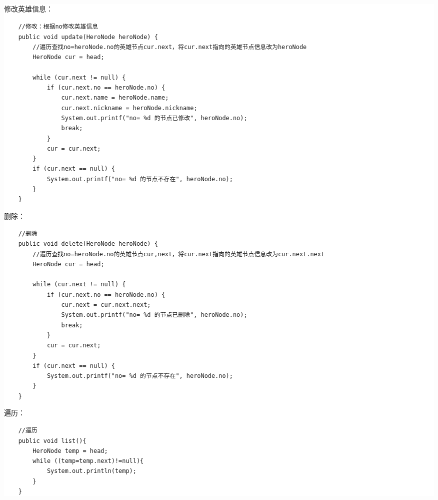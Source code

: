   

修改英雄信息：

```
    //修改：根据no修改英雄信息
    public void update(HeroNode heroNode) {
        //遍历查找no=heroNode.no的英雄节点cur.next，将cur.next指向的英雄节点信息改为heroNode
        HeroNode cur = head;

        while (cur.next != null) {
            if (cur.next.no == heroNode.no) {
                cur.next.name = heroNode.name;
                cur.next.nickname = heroNode.nickname;
                System.out.printf("no= %d 的节点已修改", heroNode.no);
                break;
            }
            cur = cur.next;
        }
        if (cur.next == null) {
            System.out.printf("no= %d 的节点不存在", heroNode.no);
        }
    }
```



删除：

```
    //删除
    public void delete(HeroNode heroNode) {
        //遍历查找no=heroNode.no的英雄节点cur,next，将cur.next指向的英雄节点信息改为cur.next.next
        HeroNode cur = head;

        while (cur.next != null) {
            if (cur.next.no == heroNode.no) {
                cur.next = cur.next.next;
                System.out.printf("no= %d 的节点已删除", heroNode.no);
                break;
            }
            cur = cur.next;
        }
        if (cur.next == null) {
            System.out.printf("no= %d 的节点不存在", heroNode.no);
        }
    }
```



遍历：

```
    //遍历
    public void list(){
        HeroNode temp = head;
        while ((temp=temp.next)!=null){
            System.out.println(temp);
        }
    }
```

